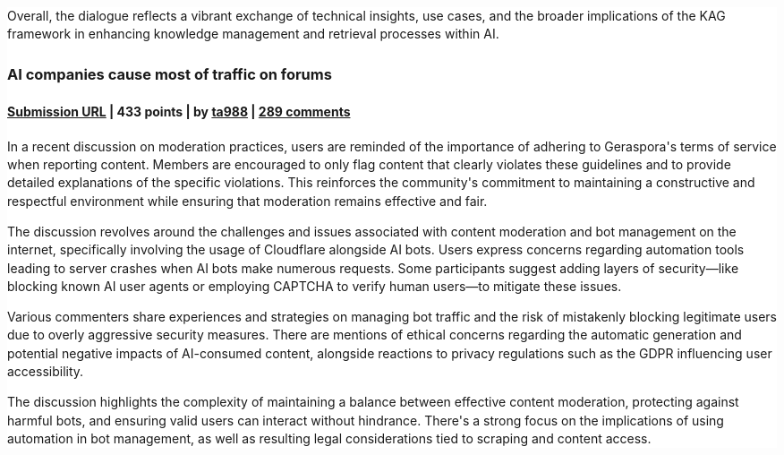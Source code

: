 Overall, the dialogue reflects a vibrant exchange of technical insights, use cases, and the broader implications of the KAG framework in enhancing knowledge management and retrieval processes within AI.

### AI companies cause most of traffic on forums

#### [Submission URL](https://pod.geraspora.de/posts/17342163) | 433 points | by [ta988](https://news.ycombinator.com/user?id=ta988) | [289 comments](https://news.ycombinator.com/item?id=42549624)

In a recent discussion on moderation practices, users are reminded of the importance of adhering to Geraspora's terms of service when reporting content. Members are encouraged to only flag content that clearly violates these guidelines and to provide detailed explanations of the specific violations. This reinforces the community's commitment to maintaining a constructive and respectful environment while ensuring that moderation remains effective and fair.

The discussion revolves around the challenges and issues associated with content moderation and bot management on the internet, specifically involving the usage of Cloudflare alongside AI bots. Users express concerns regarding automation tools leading to server crashes when AI bots make numerous requests. Some participants suggest adding layers of security—like blocking known AI user agents or employing CAPTCHA to verify human users—to mitigate these issues.

Various commenters share experiences and strategies on managing bot traffic and the risk of mistakenly blocking legitimate users due to overly aggressive security measures. There are mentions of ethical concerns regarding the automatic generation and potential negative impacts of AI-consumed content, alongside reactions to privacy regulations such as the GDPR influencing user accessibility. 

The discussion highlights the complexity of maintaining a balance between effective content moderation, protecting against harmful bots, and ensuring valid users can interact without hindrance. There's a strong focus on the implications of using automation in bot management, as well as resulting legal considerations tied to scraping and content access.

